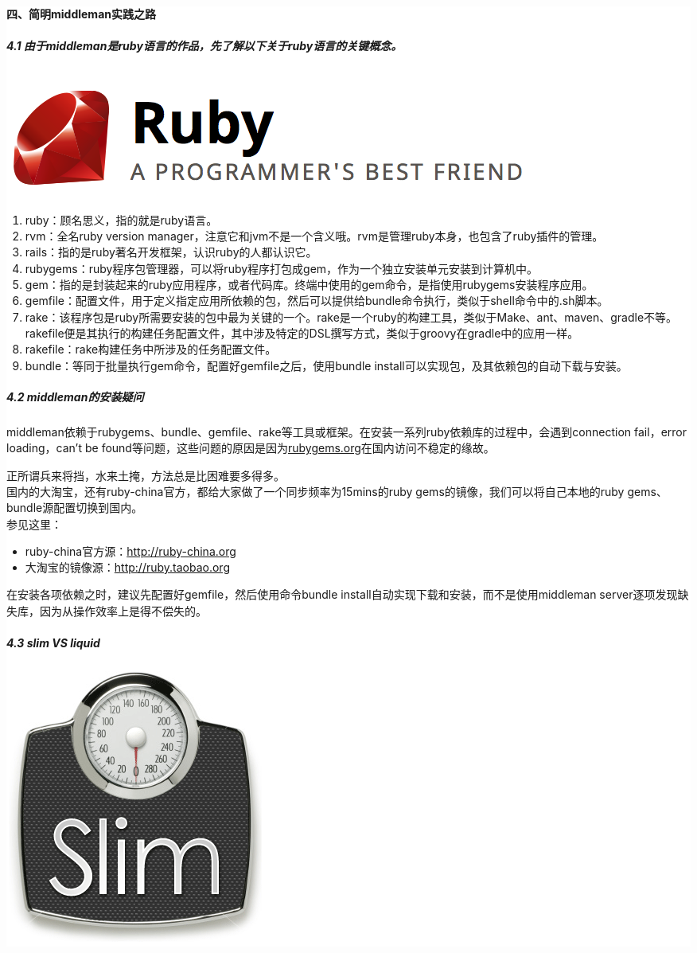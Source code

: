 #### 四、简明middleman实践之路
##### 4.1 由于middleman是ruby语言的作品，先了解以下关于ruby语言的关键概念。

![](/images/2016-07-02-talk-about-middleman/DraggedImage-4.png)

1. ruby：顾名思义，指的就是ruby语言。   
2. rvm：全名ruby version manager，注意它和jvm不是一个含义哦。rvm是管理ruby本身，也包含了ruby插件的管理。   
3. rails：指的是ruby著名开发框架，认识ruby的人都认识它。   
4. rubygems：ruby程序包管理器，可以将ruby程序打包成gem，作为一个独立安装单元安装到计算机中。   
5. gem：指的是封装起来的ruby应用程序，或者代码库。终端中使用的gem命令，是指使用rubygems安装程序应用。   
6. gemfile：配置文件，用于定义指定应用所依赖的包，然后可以提供给bundle命令执行，类似于shell命令中的.sh脚本。   
7. rake：该程序包是ruby所需要安装的包中最为关键的一个。rake是一个ruby的构建工具，类似于Make、ant、maven、gradle不等。rakefile便是其执行的构建任务配置文件，其中涉及特定的DSL撰写方式，类似于groovy在gradle中的应用一样。   
8. rakefile：rake构建任务中所涉及的任务配置文件。   
9. bundle：等同于批量执行gem命令，配置好gemfile之后，使用bundle install可以实现包，及其依赖包的自动下载与安装。     

##### 4.2 middleman的安装疑问

middleman依赖于rubygems、bundle、gemfile、rake等工具或框架。在安装一系列ruby依赖库的过程中，会遇到connection fail，error loading，can’t be found等问题，这些问题的原因是因为[rubygems.org](https://www.rubygems.org)在国内访问不稳定的缘故。  

正所谓兵来将挡，水来土掩，方法总是比困难要多得多。  
国内的大淘宝，还有ruby-china官方，都给大家做了一个同步频率为15mins的ruby gems的镜像，我们可以将自己本地的ruby gems、bundle源配置切换到国内。   
参见这里：   
- ruby-china官方源：http://ruby-china.org   
- 大淘宝的镜像源：http://ruby.taobao.org

在安装各项依赖之时，建议先配置好gemfile，然后使用命令bundle install自动实现下载和安装，而不是使用middleman server逐项发现缺失库，因为从操作效率上是得不偿失的。

##### 4.3 slim VS liquid

![](/images/2016-07-02-talk-about-middleman/14674858884718.png)
